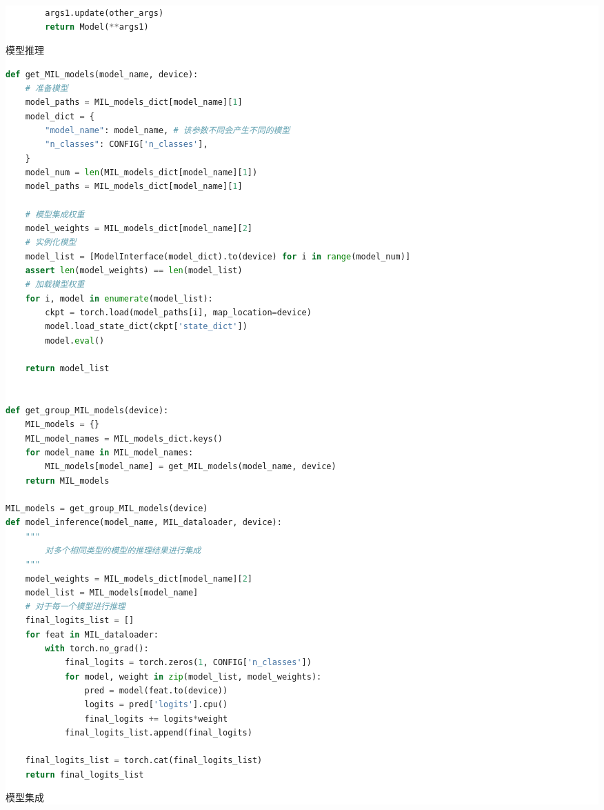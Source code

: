 ```python
        args1.update(other_args)
        return Model(**args1)
```
模型推理

```python
def get_MIL_models(model_name, device):
    # 准备模型
    model_paths = MIL_models_dict[model_name][1]
    model_dict = {
        "model_name": model_name, # 该参数不同会产生不同的模型
        "n_classes": CONFIG['n_classes'],
    }
    model_num = len(MIL_models_dict[model_name][1])
    model_paths = MIL_models_dict[model_name][1]
    
    # 模型集成权重
    model_weights = MIL_models_dict[model_name][2]
    # 实例化模型
    model_list = [ModelInterface(model_dict).to(device) for i in range(model_num)]
    assert len(model_weights) == len(model_list)
    # 加载模型权重
    for i, model in enumerate(model_list):
        ckpt = torch.load(model_paths[i], map_location=device)
        model.load_state_dict(ckpt['state_dict'])
        model.eval()

    return model_list


def get_group_MIL_models(device):
    MIL_models = {}
    MIL_model_names = MIL_models_dict.keys()
    for model_name in MIL_model_names:
        MIL_models[model_name] = get_MIL_models(model_name, device)
    return MIL_models

MIL_models = get_group_MIL_models(device)
def model_inference(model_name, MIL_dataloader, device):
    """
        对多个相同类型的模型的推理结果进行集成
    """
    model_weights = MIL_models_dict[model_name][2]
    model_list = MIL_models[model_name]
    # 对于每一个模型进行推理
    final_logits_list = []
    for feat in MIL_dataloader:
        with torch.no_grad():
            final_logits = torch.zeros(1, CONFIG['n_classes'])
            for model, weight in zip(model_list, model_weights):
                pred = model(feat.to(device))
                logits = pred['logits'].cpu()
                final_logits += logits*weight
            final_logits_list.append(final_logits)
            
    final_logits_list = torch.cat(final_logits_list)
    return final_logits_list
```
模型集成
